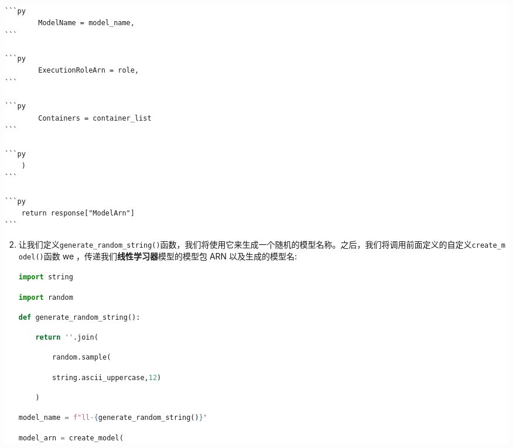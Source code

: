     ```py
            ModelName = model_name,
    ```

    ```py
            ExecutionRoleArn = role,
    ```

    ```py
            Containers = container_list
    ```

    ```py
        )
    ```

    ```py
        return response["ModelArn"]
    ```

2.  让我们定义`generate_random_string()`函数，我们将使用它来生成一个随机的模型名称。之后，我们将调用前面定义的自定义`create_model()`函数 we ，传递我们**线性学习器**模型的模型包 ARN 以及生成的模型名:

    ```py
    import string 
    ```

    ```py
    import random
    ```

    ```py
    def generate_random_string():
    ```

    ```py
        return ''.join(
    ```

    ```py
            random.sample(
    ```

    ```py
            string.ascii_uppercase,12)
    ```

    ```py
        )
    ```

    ```py
    model_name = f"ll-{generate_random_string()}"
    ```

    ```py
    model_arn = create_model(
    ```
